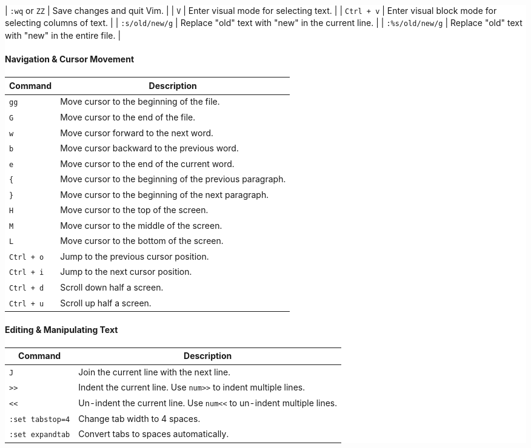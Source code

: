 | `:wq` or `ZZ` | Save changes and quit Vim. |
| `V` | Enter visual mode for selecting text. |
| `Ctrl + v` | Enter visual block mode for selecting columns of text. |
| `:s/old/new/g` | Replace "old" text with "new" in the current line. |
| `:%s/old/new/g` | Replace "old" text with "new" in the entire file. |


#### **Navigation & Cursor Movement**

| Command | Description |
| ------- | ------------------------------------------------------------------ |
| `gg` | Move cursor to the beginning of the file. |
| `G` | Move cursor to the end of the file. |
| `w` | Move cursor forward to the next word. |
| `b` | Move cursor backward to the previous word. |
| `e` | Move cursor to the end of the current word. |
| `{` | Move cursor to the beginning of the previous paragraph. |
| `}` | Move cursor to the beginning of the next paragraph. |
| `H` | Move cursor to the top of the screen. |
| `M` | Move cursor to the middle of the screen. |
| `L` | Move cursor to the bottom of the screen. |
| `Ctrl + o` | Jump to the previous cursor position. |
| `Ctrl + i` | Jump to the next cursor position. |
| `Ctrl + d` | Scroll down half a screen. |
| `Ctrl + u` | Scroll up half a screen. |

#### **Editing & Manipulating Text**

| Command | Description |
| ------- | ------------------------------------------------------------ |
| `J` | Join the current line with the next line. |
| `>>` | Indent the current line. Use `num>>` to indent multiple lines. |
| `<<` | Un-indent the current line. Use `num<<` to un-indent multiple lines. |
| `:set tabstop=4` | Change tab width to 4 spaces. |
| `:set expandtab` | Convert tabs to spaces automatically. |
